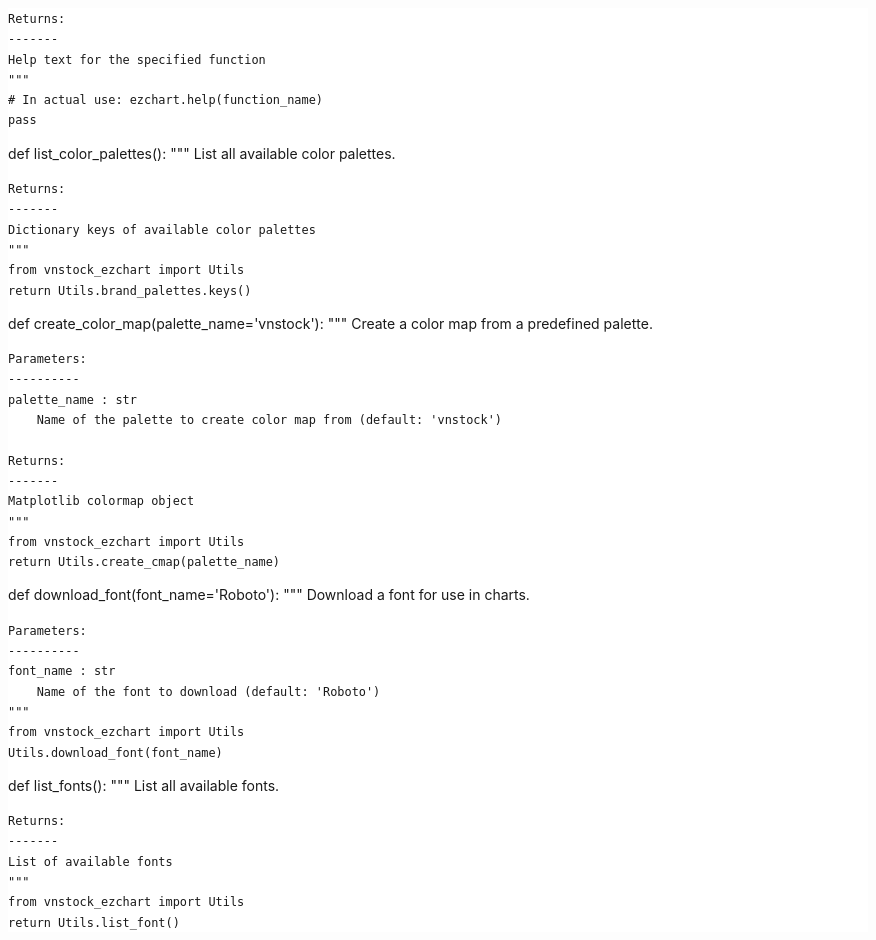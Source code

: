     Returns:
    -------
    Help text for the specified function
    """
    # In actual use: ezchart.help(function_name)
    pass

def list_color_palettes():
    """
    List all available color palettes.
    
    Returns:
    -------
    Dictionary keys of available color palettes
    """
    from vnstock_ezchart import Utils
    return Utils.brand_palettes.keys()

def create_color_map(palette_name='vnstock'):
    """
    Create a color map from a predefined palette.
    
    Parameters:
    ----------
    palette_name : str
        Name of the palette to create color map from (default: 'vnstock')
    
    Returns:
    -------
    Matplotlib colormap object
    """
    from vnstock_ezchart import Utils
    return Utils.create_cmap(palette_name)

def download_font(font_name='Roboto'):
    """
    Download a font for use in charts.
    
    Parameters:
    ----------
    font_name : str
        Name of the font to download (default: 'Roboto')
    """
    from vnstock_ezchart import Utils
    Utils.download_font(font_name)

def list_fonts():
    """
    List all available fonts.
    
    Returns:
    -------
    List of available fonts
    """
    from vnstock_ezchart import Utils
    return Utils.list_font()
